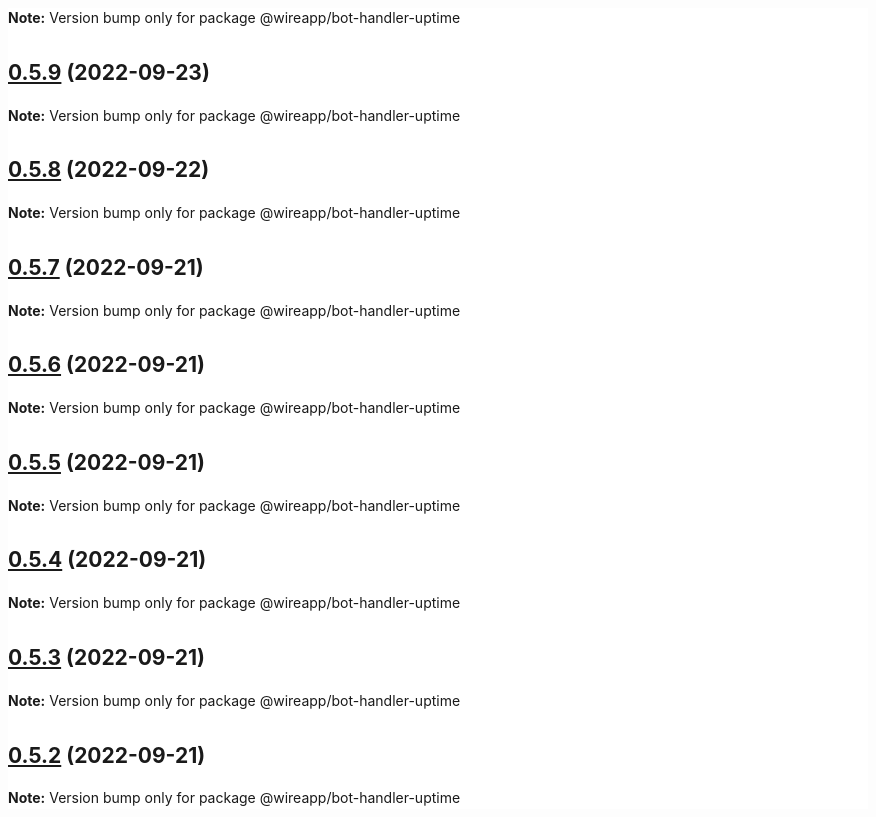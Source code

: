 **Note:** Version bump only for package @wireapp/bot-handler-uptime

## [0.5.9](https://github.com/wireapp/wire-web-packages/compare/@wireapp/bot-handler-uptime@0.5.8...@wireapp/bot-handler-uptime@0.5.9) (2022-09-23)

**Note:** Version bump only for package @wireapp/bot-handler-uptime

## [0.5.8](https://github.com/wireapp/wire-web-packages/compare/@wireapp/bot-handler-uptime@0.5.7...@wireapp/bot-handler-uptime@0.5.8) (2022-09-22)

**Note:** Version bump only for package @wireapp/bot-handler-uptime

## [0.5.7](https://github.com/wireapp/wire-web-packages/compare/@wireapp/bot-handler-uptime@0.5.6...@wireapp/bot-handler-uptime@0.5.7) (2022-09-21)

**Note:** Version bump only for package @wireapp/bot-handler-uptime

## [0.5.6](https://github.com/wireapp/wire-web-packages/compare/@wireapp/bot-handler-uptime@0.5.5...@wireapp/bot-handler-uptime@0.5.6) (2022-09-21)

**Note:** Version bump only for package @wireapp/bot-handler-uptime

## [0.5.5](https://github.com/wireapp/wire-web-packages/compare/@wireapp/bot-handler-uptime@0.5.4...@wireapp/bot-handler-uptime@0.5.5) (2022-09-21)

**Note:** Version bump only for package @wireapp/bot-handler-uptime

## [0.5.4](https://github.com/wireapp/wire-web-packages/compare/@wireapp/bot-handler-uptime@0.5.3...@wireapp/bot-handler-uptime@0.5.4) (2022-09-21)

**Note:** Version bump only for package @wireapp/bot-handler-uptime

## [0.5.3](https://github.com/wireapp/wire-web-packages/compare/@wireapp/bot-handler-uptime@0.5.2...@wireapp/bot-handler-uptime@0.5.3) (2022-09-21)

**Note:** Version bump only for package @wireapp/bot-handler-uptime

## [0.5.2](https://github.com/wireapp/wire-web-packages/compare/@wireapp/bot-handler-uptime@0.5.1...@wireapp/bot-handler-uptime@0.5.2) (2022-09-21)

**Note:** Version bump only for package @wireapp/bot-handler-uptime
